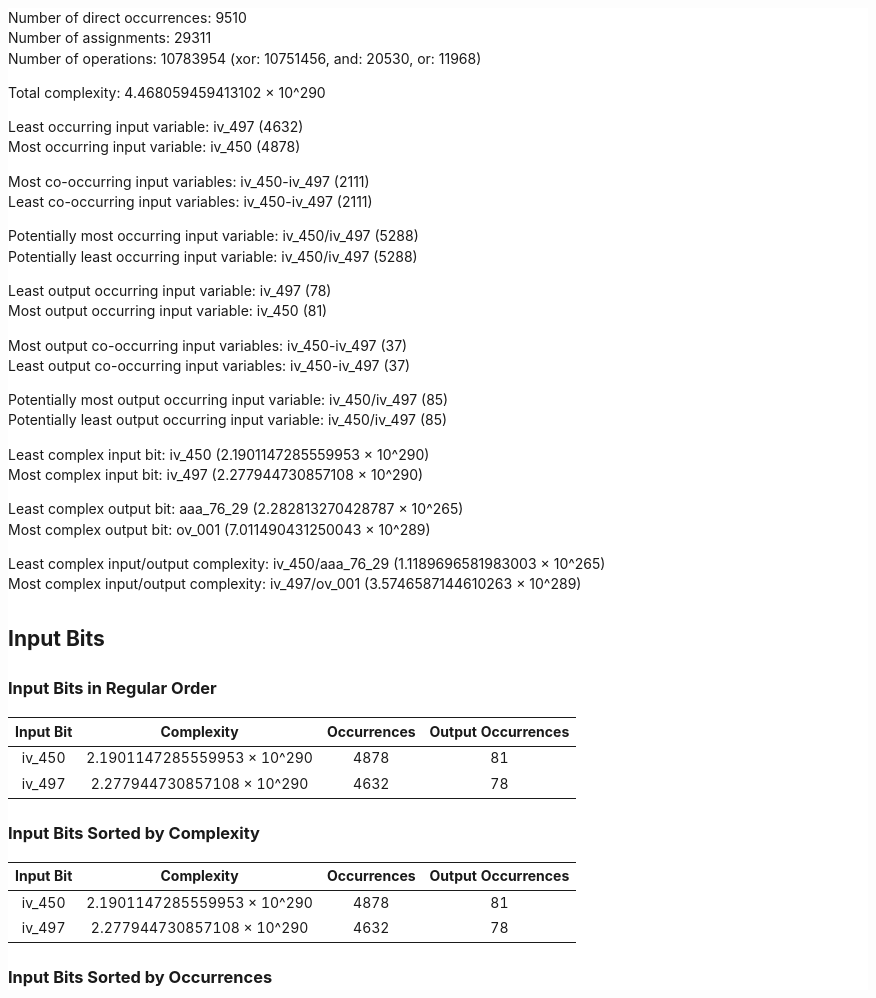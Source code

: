 Number of direct occurrences: 9510  
Number of assignments: 29311  
Number of operations: 10783954
(xor: 10751456,
and: 20530,
or: 11968)

Total complexity: 4.468059459413102 × 10^290

Least occurring input variable: iv_497 (4632)  
Most occurring input variable: iv_450 (4878)

Most co-occurring input variables: iv_450-iv_497 (2111)  
Least co-occurring input variables: iv_450-iv_497 (2111)

Potentially most occurring input variable: iv_450/iv_497 (5288)  
Potentially least occurring input variable: iv_450/iv_497 (5288)

Least output occurring input variable: iv_497 (78)  
Most output occurring input variable: iv_450 (81)

Most output co-occurring input variables: iv_450-iv_497 (37)  
Least output co-occurring input variables: iv_450-iv_497 (37)

Potentially most output occurring input variable: iv_450/iv_497 (85)  
Potentially least output occurring input variable: iv_450/iv_497 (85)

Least complex input bit: iv_450 (2.1901147285559953 × 10^290)  
Most complex input bit: iv_497 (2.277944730857108 × 10^290)

Least complex output bit: aaa_76_29 (2.282813270428787 × 10^265)  
Most complex output bit: ov_001 (7.011490431250043 × 10^289)

Least complex input/output complexity: iv_450/aaa_76_29 (1.1189696581983003 × 10^265)  
Most complex input/output complexity: iv_497/ov_001 (3.5746587144610263 × 10^289)

## Input Bits

### Input Bits in Regular Order

| Input Bit | Complexity | Occurrences | Output Occurrences |
|:---------:|:----------:|:-----------:|:------------------:|
| iv_450 | 2.1901147285559953 × 10^290 | 4878 | 81 |
| iv_497 | 2.277944730857108 × 10^290 | 4632 | 78 |

### Input Bits Sorted by Complexity

| Input Bit | Complexity | Occurrences | Output Occurrences |
|:---------:|:----------:|:-----------:|:------------------:|
| iv_450 | 2.1901147285559953 × 10^290 | 4878 | 81 |
| iv_497 | 2.277944730857108 × 10^290 | 4632 | 78 |

### Input Bits Sorted by Occurrences
